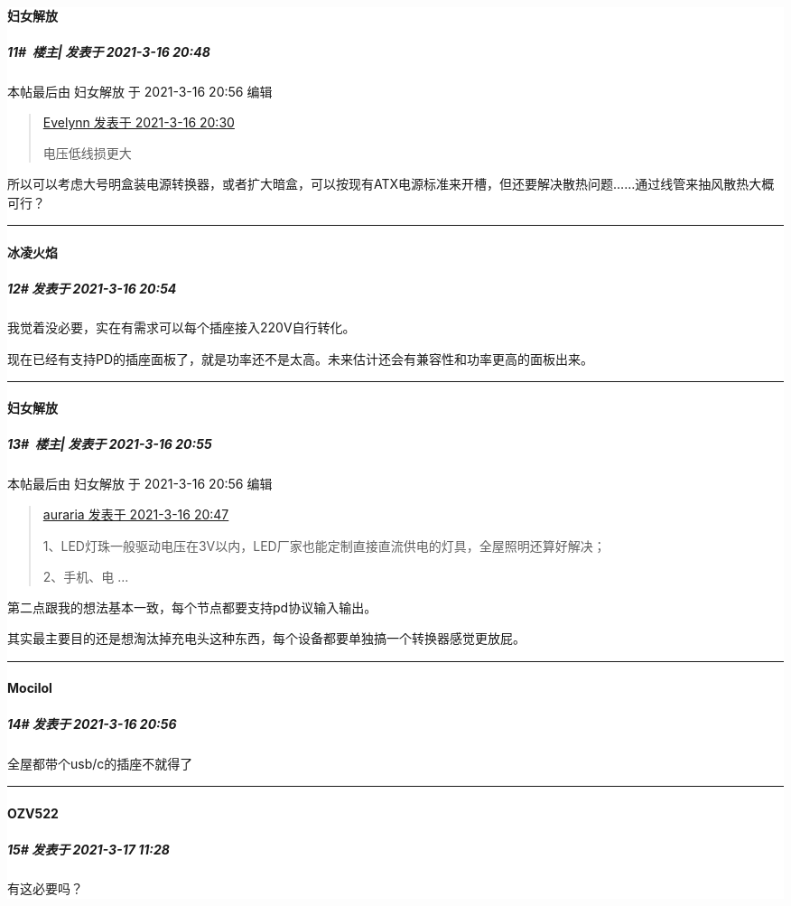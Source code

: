 ####  妇女解放  
##### 11#         楼主| 发表于 2021-3-16 20:48


 本帖最后由 妇女解放 于 2021-3-16 20:56 编辑 
<blockquote><a href="httphttps://bbs.saraba1st.com/2b/forum.php?mod=redirect&amp;goto=findpost&amp;pid=50645750&amp;ptid=1993494" target="_blank">Evelynn 发表于 2021-3-16 20:30</a>

电压低线损更大</blockquote>
所以可以考虑大号明盒装电源转换器，或者扩大暗盒，可以按现有ATX电源标准来开槽，但还要解决散热问题……通过线管来抽风散热大概可行？


*****

####  冰凌火焰  
##### 12#       发表于 2021-3-16 20:54


我觉着没必要，实在有需求可以每个插座接入220V自行转化。

现在已经有支持PD的插座面板了，就是功率还不是太高。未来估计还会有兼容性和功率更高的面板出来。


*****

####  妇女解放  
##### 13#         楼主| 发表于 2021-3-16 20:55


 本帖最后由 妇女解放 于 2021-3-16 20:56 编辑 
<blockquote><a href="httphttps://bbs.saraba1st.com/2b/forum.php?mod=redirect&amp;goto=findpost&amp;pid=50645903&amp;ptid=1993494" target="_blank">auraria 发表于 2021-3-16 20:47</a>

1、LED灯珠一般驱动电压在3V以内，LED厂家也能定制直接直流供电的灯具，全屋照明还算好解决；

2、手机、电 ...</blockquote>
第二点跟我的想法基本一致，每个节点都要支持pd协议输入输出。


其实最主要目的还是想淘汰掉充电头这种东西，每个设备都要单独搞一个转换器感觉更放屁。


*****

####  Mocilol  
##### 14#       发表于 2021-3-16 20:56


全屋都带个usb/c的插座不就得了


*****

####  OZV522  
##### 15#       发表于 2021-3-17 11:28


有这必要吗？

